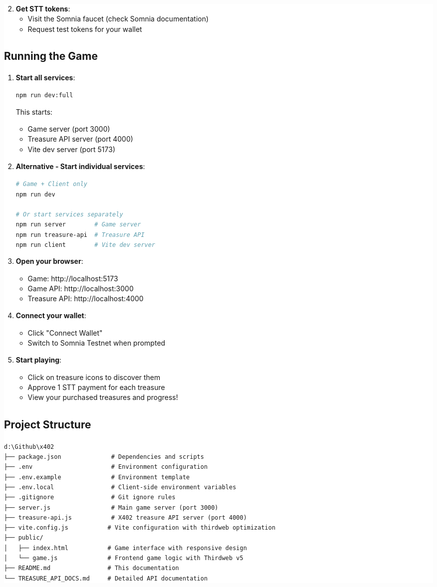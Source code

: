 2. **Get STT tokens**:
   - Visit the Somnia faucet (check Somnia documentation)
   - Request test tokens for your wallet

## Running the Game

1. **Start all services**:
   ```bash
   npm run dev:full
   ```
   This starts:
   - Game server (port 3000)
   - Treasure API server (port 4000) 
   - Vite dev server (port 5173)

2. **Alternative - Start individual services**:
   ```bash
   # Game + Client only
   npm run dev
   
   # Or start services separately
   npm run server        # Game server
   npm run treasure-api  # Treasure API
   npm run client        # Vite dev server
   ```

3. **Open your browser**:
   - Game: http://localhost:5173
   - Game API: http://localhost:3000
   - Treasure API: http://localhost:4000

4. **Connect your wallet**:
   - Click "Connect Wallet"
   - Switch to Somnia Testnet when prompted

5. **Start playing**:
   - Click on treasure icons to discover them
   - Approve 1 STT payment for each treasure
   - View your purchased treasures and progress!

## Project Structure

```
d:\Github\x402
├── package.json              # Dependencies and scripts
├── .env                      # Environment configuration
├── .env.example              # Environment template
├── .env.local                # Client-side environment variables
├── .gitignore                # Git ignore rules
├── server.js                 # Main game server (port 3000)
├── treasure-api.js           # X402 treasure API server (port 4000)
├── vite.config.js           # Vite configuration with thirdweb optimization
├── public/
│   ├── index.html           # Game interface with responsive design
│   └── game.js              # Frontend game logic with Thirdweb v5
├── README.md                # This documentation
└── TREASURE_API_DOCS.md     # Detailed API documentation
```
